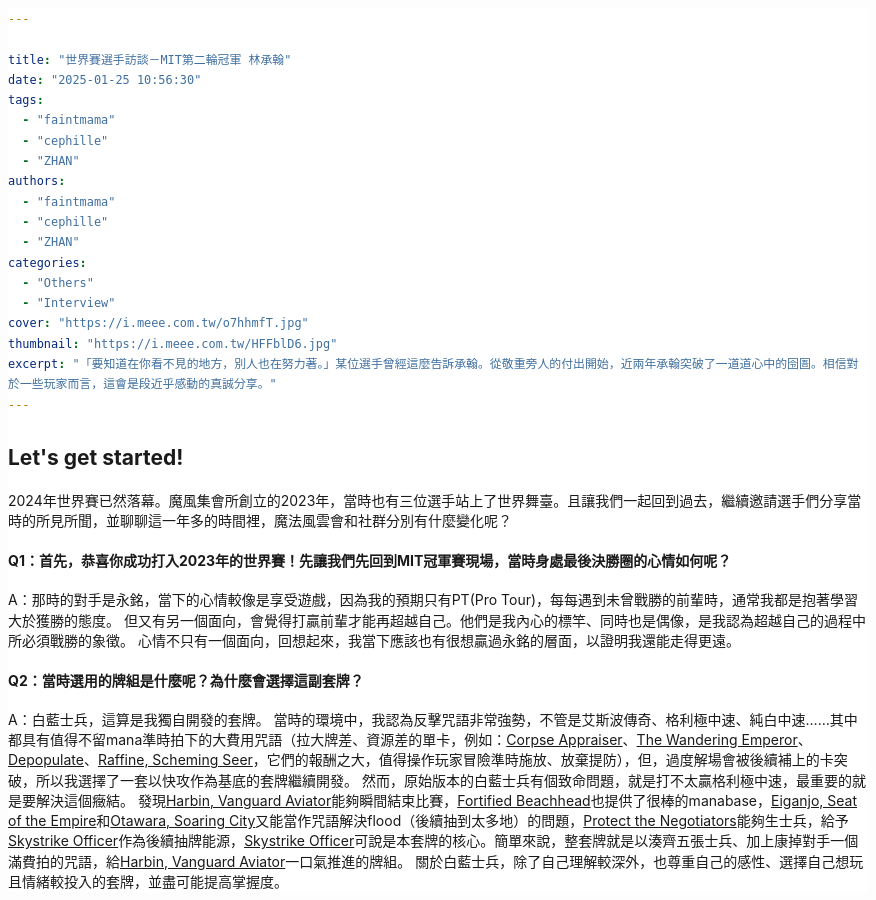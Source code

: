 ```yaml
---

title: "世界賽選手訪談－MIT第二輪冠軍 林承翰"
date: "2025-01-25 10:56:30"
tags:
  - "faintmama"
  - "cephille"
  - "ZHAN"
authors:
  - "faintmama"
  - "cephille"
  - "ZHAN"
categories:
  - "Others"
  - "Interview"
cover: "https://i.meee.com.tw/o7hhmfT.jpg"
thumbnail: "https://i.meee.com.tw/HFFblD6.jpg"
excerpt: "「要知道在你看不見的地方，別人也在努力著。」某位選手曾經這麼告訴承翰。從敬重旁人的付出開始，近兩年承翰突破了一道道心中的囹圄。相信對於一些玩家而言，這會是段近乎感動的真誠分享。"
---
```


## Let's get started!

2024年世界賽已然落幕。魔風集會所創立的2023年，當時也有三位選手站上了世界舞臺。且讓我們一起回到過去，繼續邀請選手們分享當時的所見所聞，並聊聊這一年多的時間裡，魔法風雲會和社群分別有什麼變化呢？

#### Q1：首先，恭喜你成功打入2023年的世界賽！先讓我們先回到MIT冠軍賽現場，當時身處最後決勝圈的心情如何呢？

A：那時的對手是永銘，當下的心情較像是享受遊戲，因為我的預期只有PT(Pro Tour)，每每遇到未曾戰勝的前輩時，通常我都是抱著學習大於獲勝的態度。
但又有另一個面向，會覺得打贏前輩才能再超越自己。他們是我內心的標竿、同時也是偶像，是我認為超越自己的過程中所必須戰勝的象徵。
心情不只有一個面向，回想起來，我當下應該也有很想贏過永銘的層面，以證明我還能走得更遠。

#### Q2：當時選用的牌組是什麼呢？為什麼會選擇這副套牌？

A：白藍士兵，這算是我獨自開發的套牌。
當時的環境中，我認為反擊咒語非常強勢，不管是艾斯波傳奇、格利極中速、純白中速……其中都具有值得不留mana準時拍下的大費用咒語（拉大牌差、資源差的單卡，例如：[Corpse Appraiser](http://scryfall.com/card/snc/178)、[The Wandering Emperor](https://scryfall.com/card/neo/42/the-wandering-emperor)、[Depopulate](https://scryfall.com/card/snc/10/depopulate)、[Raffine, Scheming Seer](https://scryfall.com/card/snc/327/raffine-scheming-seer)，它們的報酬之大，值得操作玩家冒險準時施放、放棄提防），但，過度解場會被後續補上的卡突破，所以我選擇了一套以快攻作為基底的套牌繼續開發。
然而，原始版本的白藍士兵有個致命問題，就是打不太贏格利極中速，最重要的就是要解決這個癥結。
發現[Harbin, Vanguard Aviator](https://scryfall.com/card/bro/212/harbin-vanguard-aviator)能夠瞬間結束比賽，[Fortified Beachhead](https://scryfall.com/card/bro/262/fortified-beachhead)也提供了很棒的manabase，[Eiganjo, Seat of the Empire](https://scryfall.com/card/neo/268/eiganjo-seat-of-the-empire)和[Otawara, Soaring City](https://scryfall.com/card/neo/271/otawara-soaring-city)又能當作咒語解決flood（後續抽到太多地）的問題，[Protect the Negotiators](https://scryfall.com/card/dmu/62/protect-the-negotiators)能夠生士兵，給予[Skystrike Officer](https://scryfall.com/card/bro/62/skystrike-officer)作為後續抽牌能源，[Skystrike Officer](https://scryfall.com/card/bro/62/skystrike-officer)可說是本套牌的核心。簡單來說，整套牌就是以湊齊五張士兵、加上康掉對手一個滿費拍的咒語，給[Harbin, Vanguard Aviator](https://scryfall.com/card/bro/212/harbin-vanguard-aviator)一口氣推進的牌組。
關於白藍士兵，除了自己理解較深外，也尊重自己的感性、選擇自己想玩且情緒較投入的套牌，並盡可能提高掌握度。
